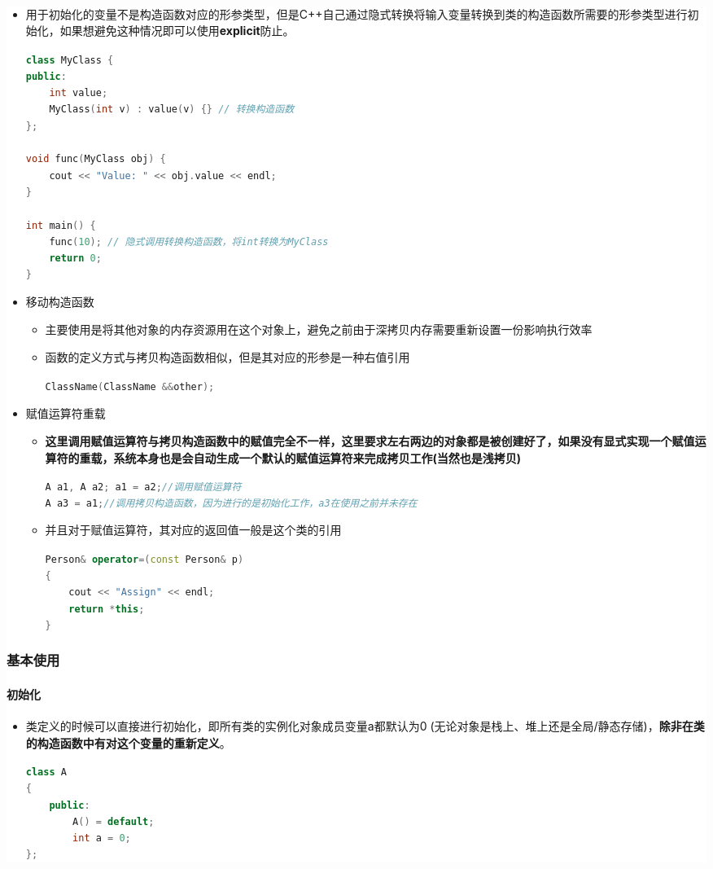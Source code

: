  - 用于初始化的变量不是构造函数对应的形参类型，但是C++自己通过隐式转换将输入变量转换到类的构造函数所需要的形参类型进行初始化，如果想避免这种情况即可以使用**explicit**防止。

    ```cpp
    class MyClass {
    public:
        int value;
        MyClass(int v) : value(v) {} // 转换构造函数
    };
    
    void func(MyClass obj) {
        cout << "Value: " << obj.value << endl;
    }
    
    int main() {
        func(10); // 隐式调用转换构造函数，将int转换为MyClass
        return 0;
    }
    ```


- 移动构造函数

  - 主要使用是将其他对象的内存资源用在这个对象上，避免之前由于深拷贝内存需要重新设置一份影响执行效率

  - 函数的定义方式与拷贝构造函数相似，但是其对应的形参是一种右值引用

    ```cpp
    ClassName(ClassName &&other);
    ```

- 赋值运算符重载

  - **这里调用赋值运算符与拷贝构造函数中的赋值完全不一样，这里要求左右两边的对象都是被创建好了，如果没有显式实现一个赋值运算符的重载，系统本身也是会自动生成一个默认的赋值运算符来完成拷贝工作(当然也是浅拷贝)**

    ```cpp
    A a1, A a2; a1 = a2;//调⽤赋值运算符
    A a3 = a1;//调⽤拷⻉构造函数，因为进⾏的是初始化⼯作，a3在使用之前并未存在
    ```

  - 并且对于赋值运算符，其对应的返回值一般是这个类的引用

    ```cpp
    Person& operator=(const Person& p)
    {
        cout << "Assign" << endl;
        return *this;
    }
    ```



### 基本使用

#### 初始化

- 类定义的时候可以直接进行初始化，即所有类的实例化对象成员变量a都默认为0 (无论对象是栈上、堆上还是全局/静态存储)，**除非在类的构造函数中有对这个变量的重新定义**。

  ```cpp
  class A
  {
      public:
          A() = default;
          int a = 0;
  };
  ```
